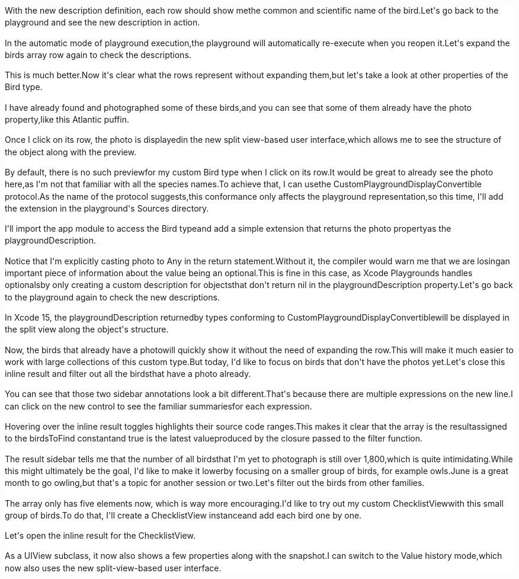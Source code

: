 With the new description definition, each row should show methe common and scientific name of the bird.Let's go back to the playground and see the new description in action.

In the automatic mode of playground execution,the playground will automatically re-execute when you reopen it.Let's expand the birds array row again to check the descriptions.

This is much better.Now it's clear what the rows represent without expanding them,but let's take a look at other properties of the Bird type.

I have already found and photographed some of these birds,and you can see that some of them already have the photo property,like this Atlantic puffin.

Once I click on its row, the photo is displayedin the new split view-based user interface,which allows me to see the structure of the object along with the preview.

By default, there is no such previewfor my custom Bird type when I click on its row.It would be great to already see the photo here,as I'm not that familiar with all the species names.To achieve that, I can usethe CustomPlaygroundDisplayConvertible protocol.As the name of the protocol suggests,this conformance only affects the playground representation,so this time, I'll add the extension in the playground's Sources directory.

I'll import the app module to access the Bird typeand add a simple extension that returns the photo propertyas the playgroundDescription.

Notice that I'm explicitly casting photo to Any in the return statement.Without it, the compiler would warn me that we are losingan important piece of information about the value being an optional.This is fine in this case, as Xcode Playgrounds handles optionalsby only creating a custom description for objectsthat don't return nil in the playgroundDescription property.Let's go back to the playground again to check the new descriptions.

In Xcode 15, the playgroundDescription returnedby types conforming to CustomPlaygroundDisplayConvertiblewill be displayed in the split view along the object's structure.

Now, the birds that already have a photowill quickly show it without the need of expanding the row.This will make it much easier to work with large collections of this custom type.But today, I'd like to focus on birds that don't have the photos yet.Let's close this inline result and filter out all the birdsthat have a photo already.

You can see that those two sidebar annotations look a bit different.That's because there are multiple expressions on the new line.I can click on the new control to see the familiar summariesfor each expression.

Hovering over the inline result toggles highlights their source code ranges.This makes it clear that the array is the resultassigned to the birdsToFind constantand true is the latest valueproduced by the closure passed to the filter function.

The result sidebar tells me that the number of all birdsthat I'm yet to photograph is still over 1,800,which is quite intimidating.While this might ultimately be the goal, I'd like to make it lowerby focusing on a smaller group of birds, for example owls.June is a great month to go owling,but that's a topic for another session or two.Let's filter out the birds from other families.

The array only has five elements now, which is way more encouraging.I'd like to try out my custom ChecklistViewwith this small group of birds.To do that, I'll create a ChecklistView instanceand add each bird one by one.

Let's open the inline result for the ChecklistView.

As a UIView subclass, it now also shows a few properties along with the snapshot.I can switch to the Value history mode,which now also uses the new split-view-based user interface.
